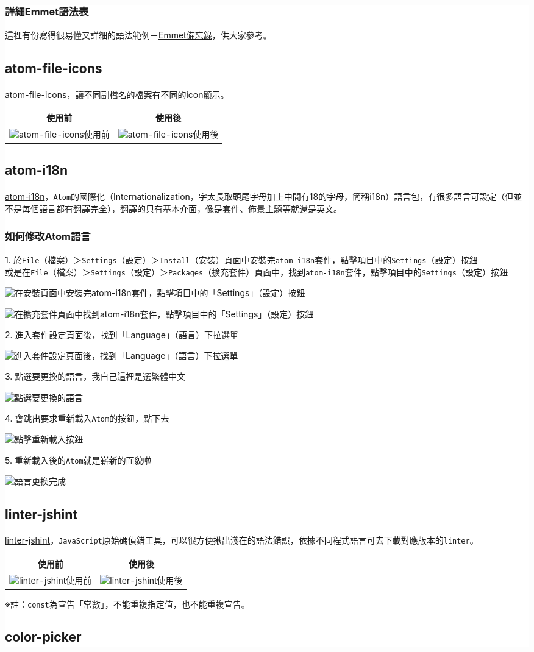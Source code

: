 ### 詳細Emmet語法表

這裡有份寫得很易懂又詳細的語法範例－[Emmet備忘錄](https://docs.emmet.io/cheat-sheet/)，供大家參考。

## atom-file-icons
[atom-file-icons](https://atom.io/packages/atom-file-icons)，讓不同副檔名的檔案有不同的icon顯示。

| 使用前 | 使用後 |
| :--: | :--: |
| ![atom-file-icons使用前]({{site.url}}/img/2022-01-25-atom/atom-file-icons-0.png "atom-file-icons使用前") | ![atom-file-icons使用後]({{site.url}}/img/2022-01-25-atom/atom-file-icons-1.png "atom-file-icons使用後") |

## atom-i18n
[atom-i18n](https://atom.io/packages/atom-i18n)，`Atom`的國際化（Internationalization，字太長取頭尾字母加上中間有18的字母，簡稱i18n）語言包，有很多語言可設定（但並不是每個語言都有翻譯完全），翻譯的只有基本介面，像是套件、佈景主題等就還是英文。

### 如何修改Atom語言

1\. 於`File`（檔案）＞`Settings`（設定）＞`Install`（安裝）頁面中安裝完`atom-i18n`套件，點擊項目中的`Settings`（設定）按鈕  
或是在`File`（檔案）＞`Settings`（設定）＞`Packages`（擴充套件）頁面中，找到`atom-i18n`套件，點擊項目中的`Settings`（設定）按鈕

![在安裝頁面中安裝完atom-i18n套件，點擊項目中的「Settings」（設定）按鈕]({{site.url}}/img/2022-01-25-atom/atom-i18n-0.png "在安裝頁面中安裝完atom-i18n套件，點擊項目中的「Settings」（設定）按鈕")

![在擴充套件頁面中找到atom-i18n套件，點擊項目中的「Settings」（設定）按鈕]({{site.url}}/img/2022-01-25-atom/atom-i18n-1.png "在擴充套件頁面中找到atom-i18n套件，點擊項目中的「Settings」（設定）按鈕")

2\. 進入套件設定頁面後，找到「Language」（語言）下拉選單

![進入套件設定頁面後，找到「Language」（語言）下拉選單]({{site.url}}/img/2022-01-25-atom/atom-i18n-2.png "進入套件設定頁面後，找到「Language」（語言）下拉選單")

3\. 點選要更換的語言，我自己這裡是選繁體中文

![點選要更換的語言]({{site.url}}/img/2022-01-25-atom/atom-i18n-3.png "點選要更換的語言")

4\. 會跳出要求重新載入`Atom`的按鈕，點下去

![點擊重新載入按鈕]({{site.url}}/img/2022-01-25-atom/atom-i18n-4.png "點擊重新載入按鈕")

5\. 重新載入後的`Atom`就是嶄新的面貌啦

![語言更換完成]({{site.url}}/img/2022-01-25-atom/atom-i18n-5.png "語言更換完成")

## linter-jshint
[linter-jshint](https://atom.io/packages/linter-jshint)，`JavaScript`原始碼偵錯工具，可以很方便揪出淺在的語法錯誤，依據不同程式語言可去下載對應版本的`linter`。

| 使用前 | 使用後 |
| :--: | :--: |
| ![linter-jshint使用前]({{site.url}}/img/2022-01-25-atom/linter-jshint-0.png "linter-jshint使用前") | ![linter-jshint使用後]({{site.url}}/img/2022-01-25-atom/linter-jshint-1.png "linter-jshint使用後") |

※註：`const`為宣告「常數」，不能重複指定值，也不能重複宣告。

## color-picker
